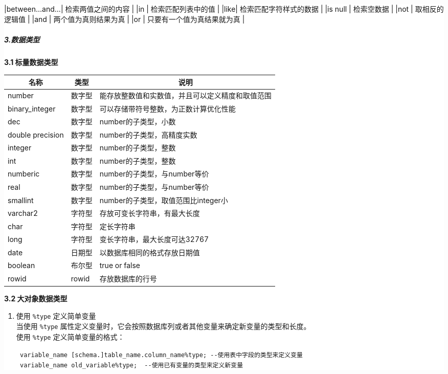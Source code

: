|between...and...| 检索两值之间的内容  |
|in | 检索匹配列表中的值   |
|like|  检索匹配字符样式的数据  |
|is null | 检索空数据  |
|not | 取相反的逻辑值 |
|and | 两个值为真则结果为真  |
|or |  只要有一个值为真结果就为真  |


##### 3.数据类型  
__3.1 标量数据类型__  

|名称|类型|说明|
|----|----|----|
|number| 数字型|能存放整数值和实数值，并且可以定义精度和取值范围|
|binary_integer|数字型|可以存储带符号整数，为正数计算优化性能|
|dec|数字型| number的子类型，小数 |
|double precision|数字型| number的子类型，高精度实数 |
|integer|数字型| number的子类型，整数 |
|int| 数字型| number的子类型，整数 |
|numberic|数字型| number的子类型，与number等价 |
|real| 数字型| number的子类型，与number等价 |
|smallint| 数字型| number的子类型，取值范围比integer小 |
|varchar2|字符型| 存放可变长字符串，有最大长度 |
|char|  字符型| 定长字符串 |
|long| 字符型|  变长字符串，最大长度可达32767 |
|date| 日期型|   以数据库相同的格式存放日期值 |
|boolean| 布尔型| true or false |
|rowid|  rowid| 存放数据库的行号  |


__3.2 大对象数据类型__  

1. 使用 `%type` 定义简单变量  
当使用 `%type` 属性定义变量时，它会按照数据库列或者其他变量来确定新变量的类型和长度。  
使用 `%type` 定义简单变量的格式： 

		variable_name [schema.]table_name.column_name%type; --使用表中字段的类型来定义变量  
		variable_name old_variable%type;  --使用已有变量的类型来定义新变量
		